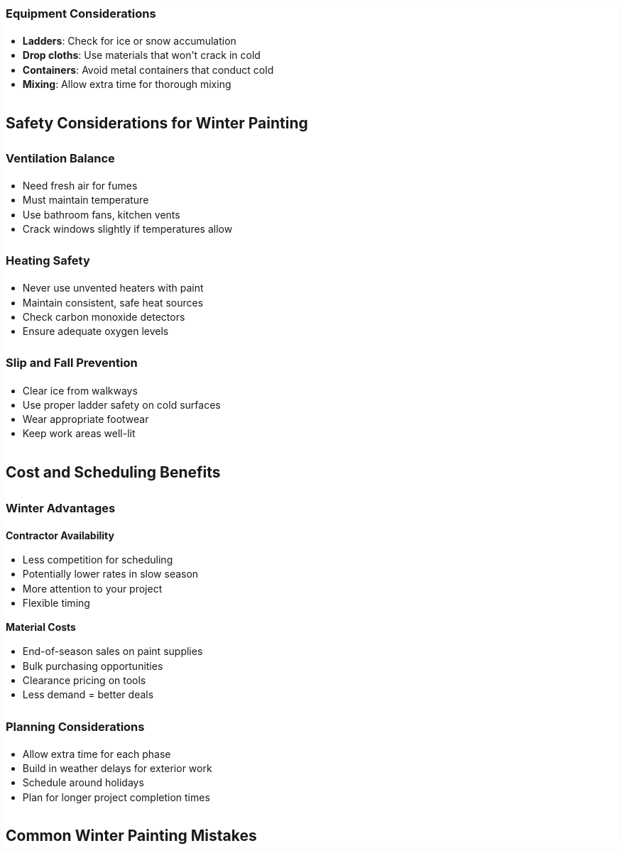 ### Equipment Considerations
- **Ladders**: Check for ice or snow accumulation
- **Drop cloths**: Use materials that won't crack in cold
- **Containers**: Avoid metal containers that conduct cold
- **Mixing**: Allow extra time for thorough mixing

## Safety Considerations for Winter Painting

### Ventilation Balance
- Need fresh air for fumes
- Must maintain temperature
- Use bathroom fans, kitchen vents
- Crack windows slightly if temperatures allow

### Heating Safety
- Never use unvented heaters with paint
- Maintain consistent, safe heat sources
- Check carbon monoxide detectors
- Ensure adequate oxygen levels

### Slip and Fall Prevention
- Clear ice from walkways
- Use proper ladder safety on cold surfaces
- Wear appropriate footwear
- Keep work areas well-lit

## Cost and Scheduling Benefits

### Winter Advantages
**Contractor Availability**
- Less competition for scheduling
- Potentially lower rates in slow season
- More attention to your project
- Flexible timing

**Material Costs**
- End-of-season sales on paint supplies
- Bulk purchasing opportunities
- Clearance pricing on tools
- Less demand = better deals

### Planning Considerations
- Allow extra time for each phase
- Build in weather delays for exterior work
- Schedule around holidays
- Plan for longer project completion times

## Common Winter Painting Mistakes
